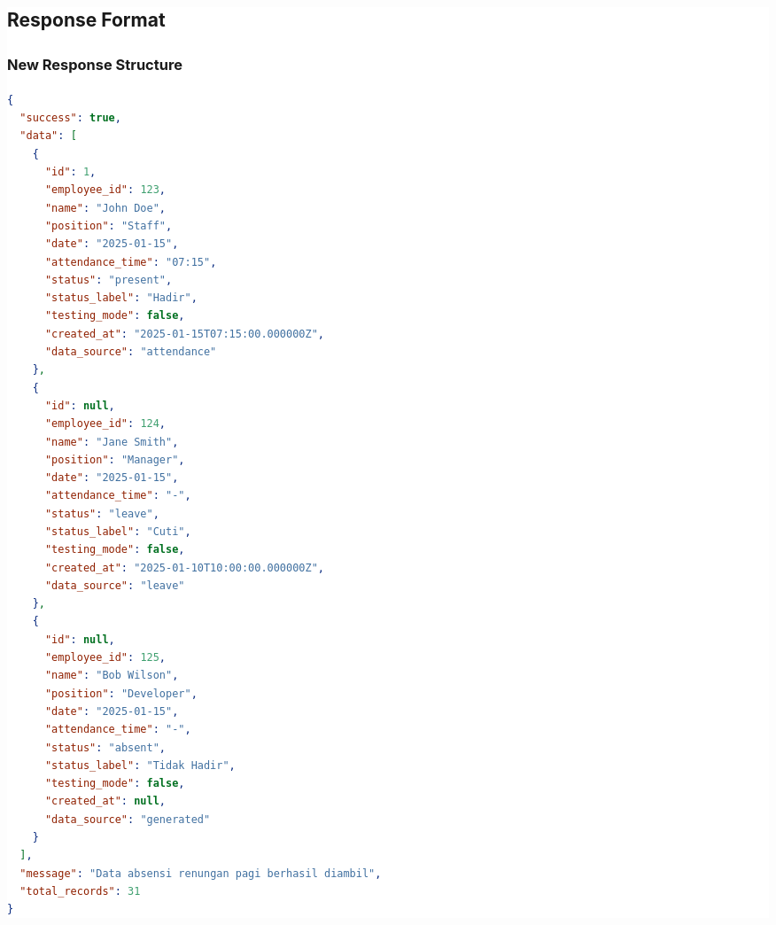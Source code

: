 ## Response Format

### New Response Structure
```json
{
  "success": true,
  "data": [
    {
      "id": 1,
      "employee_id": 123,
      "name": "John Doe",
      "position": "Staff",
      "date": "2025-01-15",
      "attendance_time": "07:15",
      "status": "present",
      "status_label": "Hadir",
      "testing_mode": false,
      "created_at": "2025-01-15T07:15:00.000000Z",
      "data_source": "attendance"
    },
    {
      "id": null,
      "employee_id": 124,
      "name": "Jane Smith",
      "position": "Manager",
      "date": "2025-01-15",
      "attendance_time": "-",
      "status": "leave",
      "status_label": "Cuti",
      "testing_mode": false,
      "created_at": "2025-01-10T10:00:00.000000Z",
      "data_source": "leave"
    },
    {
      "id": null,
      "employee_id": 125,
      "name": "Bob Wilson",
      "position": "Developer",
      "date": "2025-01-15",
      "attendance_time": "-",
      "status": "absent",
      "status_label": "Tidak Hadir",
      "testing_mode": false,
      "created_at": null,
      "data_source": "generated"
    }
  ],
  "message": "Data absensi renungan pagi berhasil diambil",
  "total_records": 31
}
```
